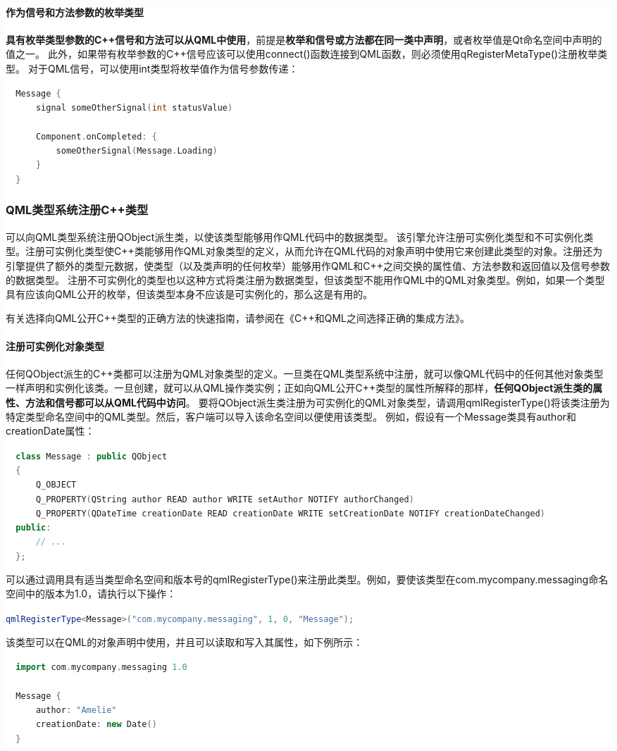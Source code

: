 #### 作为信号和方法参数的枚举类型

**具有枚举类型参数的C++信号和方法可以从QML中使用**，前提是**枚举和信号或方法都在同一类中声明**，或者枚举值是Qt命名空间中声明的值之一。
此外，如果带有枚举参数的C++信号应该可以使用connect()函数连接到QML函数，则必须使用qRegisterMetaType()注册枚举类型。
对于QML信号，可以使用int类型将枚举值作为信号参数传递：

```c++
  Message {
      signal someOtherSignal(int statusValue)

      Component.onCompleted: {
          someOtherSignal(Message.Loading)
      }
  }
```



### QML类型系统注册C++类型

可以向QML类型系统注册QObject派生类，以使该类型能够用作QML代码中的数据类型。
该引擎允许注册可实例化类型和不可实例化类型。注册可实例化类型使C++类能够用作QML对象类型的定义，从而允许在QML代码的对象声明中使用它来创建此类型的对象。注册还为引擎提供了额外的类型元数据，使类型（以及类声明的任何枚举）能够用作QML和C++之间交换的属性值、方法参数和返回值以及信号参数的数据类型。
注册不可实例化的类型也以这种方式将类注册为数据类型，但该类型不能用作QML中的QML对象类型。例如，如果一个类型具有应该向QML公开的枚举，但该类型本身不应该是可实例化的，那么这是有用的。

有关选择向QML公开C++类型的正确方法的快速指南，请参阅在《C++和QML之间选择正确的集成方法》。

#### 注册可实例化对象类型

任何QObject派生的C++类都可以注册为QML对象类型的定义。一旦类在QML类型系统中注册，就可以像QML代码中的任何其他对象类型一样声明和实例化该类。一旦创建，就可以从QML操作类实例；正如向QML公开C++类型的属性所解释的那样，**任何QObject派生类的属性、方法和信号都可以从QML代码中访问**。
要将QObject派生类注册为可实例化的QML对象类型，请调用qmlRegisterType()将该类注册为特定类型命名空间中的QML类型。然后，客户端可以导入该命名空间以便使用该类型。
例如，假设有一个Message类具有author和creationDate属性：

```c++
  class Message : public QObject
  {
      Q_OBJECT
      Q_PROPERTY(QString author READ author WRITE setAuthor NOTIFY authorChanged)
      Q_PROPERTY(QDateTime creationDate READ creationDate WRITE setCreationDate NOTIFY creationDateChanged)
  public:
      // ...
  };
```

可以通过调用具有适当类型命名空间和版本号的qmlRegisterType()来注册此类型。例如，要使该类型在com.mycompany.messaging命名空间中的版本为1.0，请执行以下操作：

```c++
qmlRegisterType<Message>("com.mycompany.messaging", 1, 0, "Message");
```

该类型可以在QML的对象声明中使用，并且可以读取和写入其属性，如下例所示：

```c++
  import com.mycompany.messaging 1.0

  Message {
      author: "Amelie"
      creationDate: new Date()
  }
```
